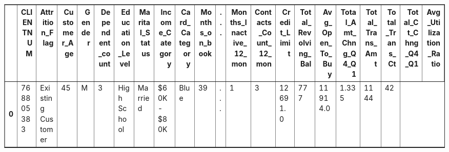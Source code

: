 


<div>
<style scoped>
    .dataframe tbody tr th:only-of-type {
        vertical-align: middle;
    }

    .dataframe tbody tr th {
        vertical-align: top;
    }

    .dataframe thead th {
        text-align: right;
    }
</style>
<table border="1" class="dataframe">
  <thead>
    <tr style="text-align: right;">
      <th></th>
      <th>CLIENTNUM</th>
      <th>Attrition_Flag</th>
      <th>Customer_Age</th>
      <th>Gender</th>
      <th>Dependent_count</th>
      <th>Education_Level</th>
      <th>Marital_Status</th>
      <th>Income_Category</th>
      <th>Card_Category</th>
      <th>Months_on_book</th>
      <th>...</th>
      <th>Months_Inactive_12_mon</th>
      <th>Contacts_Count_12_mon</th>
      <th>Credit_Limit</th>
      <th>Total_Revolving_Bal</th>
      <th>Avg_Open_To_Buy</th>
      <th>Total_Amt_Chng_Q4_Q1</th>
      <th>Total_Trans_Amt</th>
      <th>Total_Trans_Ct</th>
      <th>Total_Ct_Chng_Q4_Q1</th>
      <th>Avg_Utilization_Ratio</th>
    </tr>
  </thead>
  <tbody>
    <tr>
      <th>0</th>
      <td>768805383</td>
      <td>Existing Customer</td>
      <td>45</td>
      <td>M</td>
      <td>3</td>
      <td>High School</td>
      <td>Married</td>
      <td>$60K - $80K</td>
      <td>Blue</td>
      <td>39</td>
      <td>...</td>
      <td>1</td>
      <td>3</td>
      <td>12691.0</td>
      <td>777</td>
      <td>11914.0</td>
      <td>1.335</td>
      <td>1144</td>
      <td>42</td>